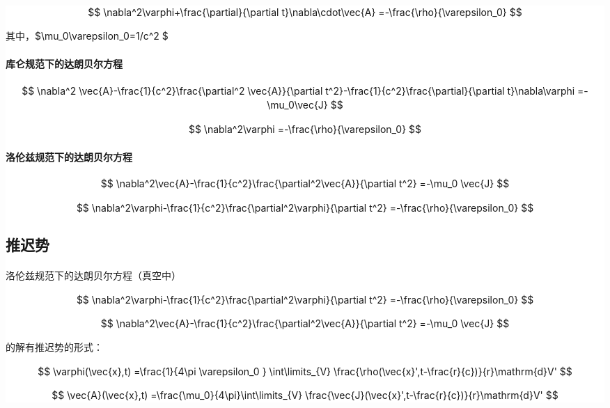 $$
\nabla^2\varphi+\frac{\partial}{\partial t}\nabla\cdot\vec{A}
=-\frac{\rho}{\varepsilon_0}
$$

其中，$\mu_0\varepsilon_0=1/c^2 $

#### 库仑规范下的达朗贝尔方程

$$
\nabla^2 \vec{A}-\frac{1}{c^2}\frac{\partial^2 \vec{A}}{\partial t^2}-\frac{1}{c^2}\frac{\partial}{\partial t}\nabla\varphi
=-\mu_0\vec{J}
$$

$$
\nabla^2\varphi
=-\frac{\rho}{\varepsilon_0}
$$

#### 洛伦兹规范下的达朗贝尔方程

$$
\nabla^2\vec{A}-\frac{1}{c^2}\frac{\partial^2\vec{A}}{\partial t^2}
=-\mu_0 \vec{J}
$$

$$
\nabla^2\varphi-\frac{1}{c^2}\frac{\partial^2\varphi}{\partial t^2}
=-\frac{\rho}{\varepsilon_0}
$$

## 推迟势

洛伦兹规范下的达朗贝尔方程（真空中）

$$
\nabla^2\varphi-\frac{1}{c^2}\frac{\partial^2\varphi}{\partial t^2}
=-\frac{\rho}{\varepsilon_0}
$$

$$
\nabla^2\vec{A}-\frac{1}{c^2}\frac{\partial^2\vec{A}}{\partial t^2}
=-\mu_0 \vec{J}
$$

的解有推迟势的形式：

$$
\varphi(\vec{x},t)
=\frac{1}{4\pi \varepsilon_0 } \int\limits_{V} \frac{\rho(\vec{x}',t-\frac{r}{c})}{r}\mathrm{d}V'
$$

$$
\vec{A}(\vec{x},t)
=\frac{\mu_0}{4\pi}\int\limits_{V} \frac{\vec{J}(\vec{x}',t-\frac{r}{c})}{r}\mathrm{d}V'
$$
